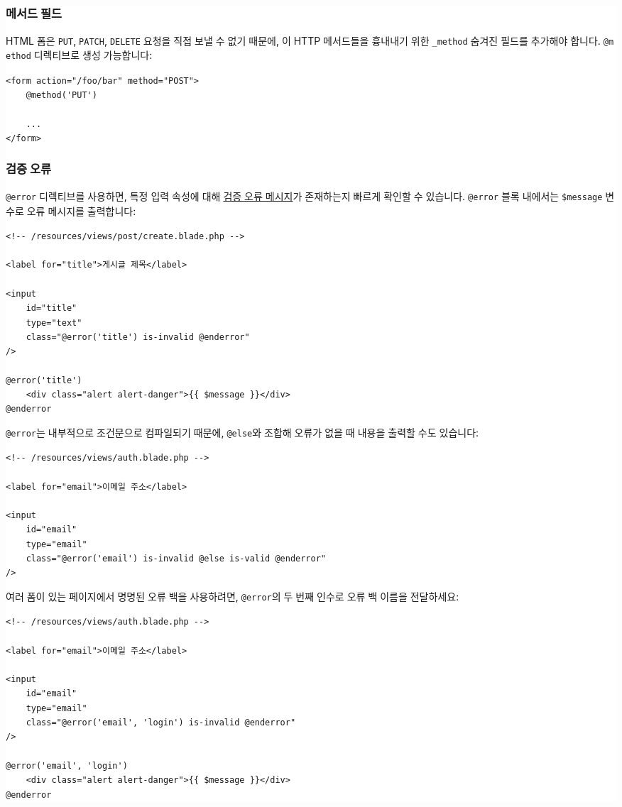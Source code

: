<a name="method-field"></a>
### 메서드 필드

HTML 폼은 `PUT`, `PATCH`, `DELETE` 요청을 직접 보낼 수 없기 때문에, 이 HTTP 메서드들을 흉내내기 위한 `_method` 숨겨진 필드를 추가해야 합니다. `@method` 디렉티브로 생성 가능합니다:

```blade
<form action="/foo/bar" method="POST">
    @method('PUT')

    ...
</form>
```

<a name="validation-errors"></a>
### 검증 오류

`@error` 디렉티브를 사용하면, 특정 입력 속성에 대해 [검증 오류 메시지](/docs/master/validation#quick-displaying-the-validation-errors)가 존재하는지 빠르게 확인할 수 있습니다. `@error` 블록 내에서는 `$message` 변수로 오류 메시지를 출력합니다:

```blade
<!-- /resources/views/post/create.blade.php -->

<label for="title">게시글 제목</label>

<input
    id="title"
    type="text"
    class="@error('title') is-invalid @enderror"
/>

@error('title')
    <div class="alert alert-danger">{{ $message }}</div>
@enderror
```

`@error`는 내부적으로 조건문으로 컴파일되기 때문에, `@else`와 조합해 오류가 없을 때 내용을 출력할 수도 있습니다:

```blade
<!-- /resources/views/auth.blade.php -->

<label for="email">이메일 주소</label>

<input
    id="email"
    type="email"
    class="@error('email') is-invalid @else is-valid @enderror"
/>
```

여러 폼이 있는 페이지에서 명명된 오류 백을 사용하려면, `@error`의 두 번째 인수로 오류 백 이름을 전달하세요:

```blade
<!-- /resources/views/auth.blade.php -->

<label for="email">이메일 주소</label>

<input
    id="email"
    type="email"
    class="@error('email', 'login') is-invalid @enderror"
/>

@error('email', 'login')
    <div class="alert alert-danger">{{ $message }}</div>
@enderror
```
